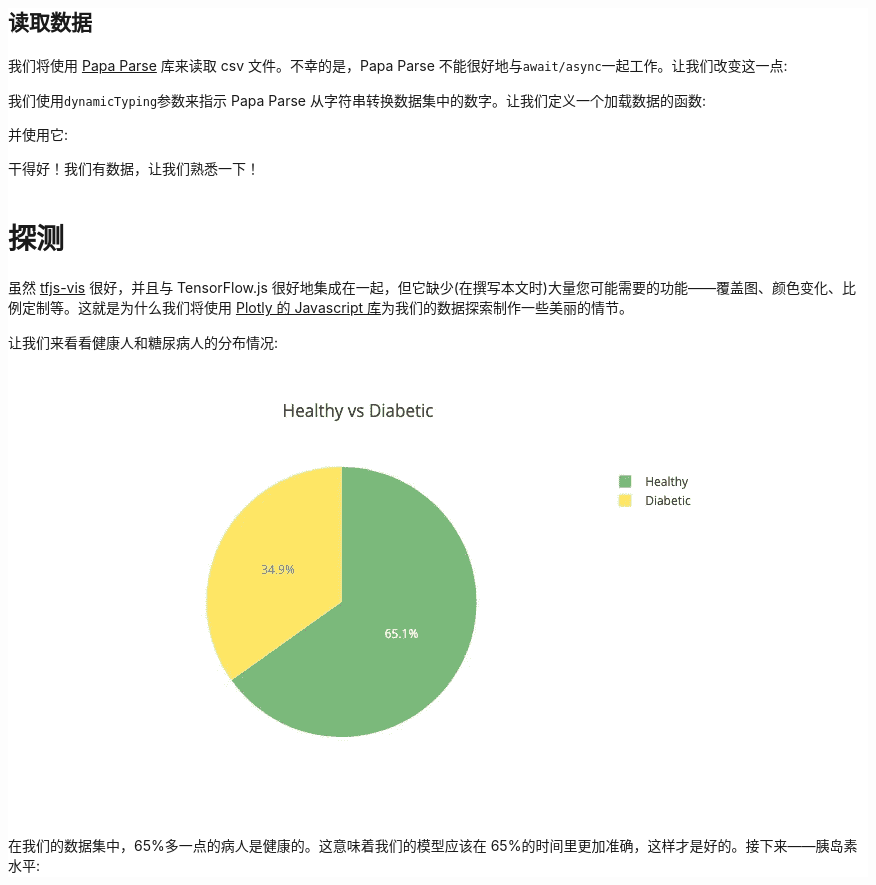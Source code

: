 ## 读取数据

我们将使用 [Papa Parse](https://www.papaparse.com/) 库来读取 csv 文件。不幸的是，Papa Parse 不能很好地与`await/async`一起工作。让我们改变这一点:

我们使用`dynamicTyping`参数来指示 Papa Parse 从字符串转换数据集中的数字。让我们定义一个加载数据的函数:

并使用它:

干得好！我们有数据，让我们熟悉一下！

# 探测

虽然 [tfjs-vis](https://github.com/tensorflow/tfjs-vis) 很好，并且与 TensorFlow.js 很好地集成在一起，但它缺少(在撰写本文时)大量您可能需要的功能——覆盖图、颜色变化、比例定制等。这就是为什么我们将使用 [Plotly 的 Javascript 库](https://github.com/plotly/plotly.js/)为我们的数据探索制作一些美丽的情节。

让我们来看看健康人和糖尿病人的分布情况:

![](img/d6853aa019faa5afd9b5f9003ee5f5c4.png)

在我们的数据集中，65%多一点的病人是健康的。这意味着我们的模型应该在 65%的时间里更加准确，这样才是好的。接下来——胰岛素水平:
